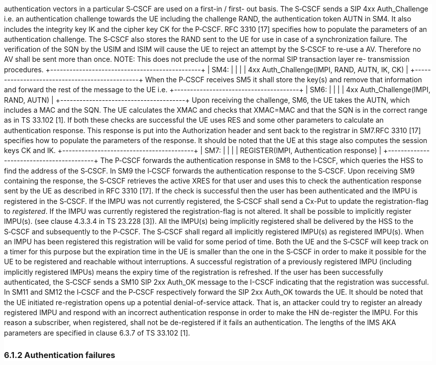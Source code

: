 authentication vectors in a particular S‑CSCF are used on a first-in / first-
out basis.
The S‑CSCF sends a SIP 4xx Auth_Challenge i.e. an authentication challenge
towards the UE including the challenge RAND, the authentication token AUTN in
SM4. It also includes the integrity key IK and the cipher key CK for the
P‑CSCF. RFC 3310 [17] specifies how to populate the parameters of an
authentication challenge. The S‑CSCF also stores the RAND sent to the UE for
use in case of a synchronization failure.
The verification of the SQN by the USIM and ISIM will cause the UE to reject
an attempt by the S‑CSCF to re-use a AV. Therefore no AV shall be sent more
than once.
NOTE: This does not preclude the use of the normal SIP transaction layer re-
transmission procedures.
+-----------------------------------------------+ | SM4: | | | | 4xx Auth_Challenge(IMPI, RAND, AUTN, IK, CK) | +-----------------------------------------------+
When the P‑CSCF receives SM5 it shall store the key(s) and remove that
information and forward the rest of the message to the UE i.e.
+---------------------------------------+ | SM6: | | | | 4xx Auth_Challenge(IMPI, RAND, AUTN) | +---------------------------------------+
Upon receiving the challenge, SM6, the UE takes the AUTN, which includes a MAC
and the SQN. The UE calculates the XMAC and checks that XMAC=MAC and that the
SQN is in the correct range as in TS 33.102 [1]. If both these checks are
successful the UE uses RES and some other parameters to calculate an
authentication response. This response is put into the Authorization header
and sent back to the registrar in SM7.RFC 3310 [17] specifies how to populate
the parameters of the response. It should be noted that the UE at this stage
also computes the session keys CK and IK.
+-----------------------------------------+ | SM7: | | | | REGISTER(IMPI, Authentication response) | +-----------------------------------------+
The P‑CSCF forwards the authentication response in SM8 to the I‑CSCF, which
queries the HSS to find the address of the S‑CSCF. In SM9 the I‑CSCF forwards
the authentication response to the S‑CSCF.
Upon receiving SM9 containing the response, the S‑CSCF retrieves the active
XRES for that user and uses this to check the authentication response sent by
the UE as described in RFC 3310 [17]. If the check is successful then the user
has been authenticated and the IMPU is registered in the S‑CSCF. If the IMPU
was not currently registered, the S‑CSCF shall send a Cx-Put to update the
registration-flag to _registered_. If the IMPU was currently registered the
registration-flag is not altered.
It shall be possible to implicitly register IMPU(s). (see clause 4.3.3.4 in TS
23.228 [3]). All the IMPU(s) being implicitly registered shall be delivered by
the HSS to the S‑CSCF and subsequently to the P‑CSCF. The S‑CSCF shall regard
all implicitly registered IMPU(s) as registered IMPU(s).
When an IMPU has been registered this registration will be valid for some
period of time. Both the UE and the S‑CSCF will keep track on a timer for this
purpose but the expiration time in the UE is smaller than the one in the
S‑CSCF in order to make it possible for the UE to be registered and reachable
without interruptions. A successful registration of a previously registered
IMPU (including implicitly registered IMPUs) means the expiry time of the
registration is refreshed.
If the user has been successfully authenticated, the S‑CSCF sends a SM10 SIP
2xx Auth_OK message to the I-CSCF indicating that the registration was
successful. In SM11 and SM12 the I‑CSCF and the P‑CSCF respectively forward
the SIP 2xx Auth_OK towards the UE.
It should be noted that the UE initiated re-registration opens up a potential
denial-of-service attack. That is, an attacker could try to register an
already registered IMPU and respond with an incorrect authentication response
in order to make the HN de-register the IMPU. For this reason a subscriber,
when registered, shall not be de-registered if it fails an authentication.
The lengths of the IMS AKA parameters are specified in clause 6.3.7 of TS
33.102 [1].
### 6.1.2 Authentication failures
